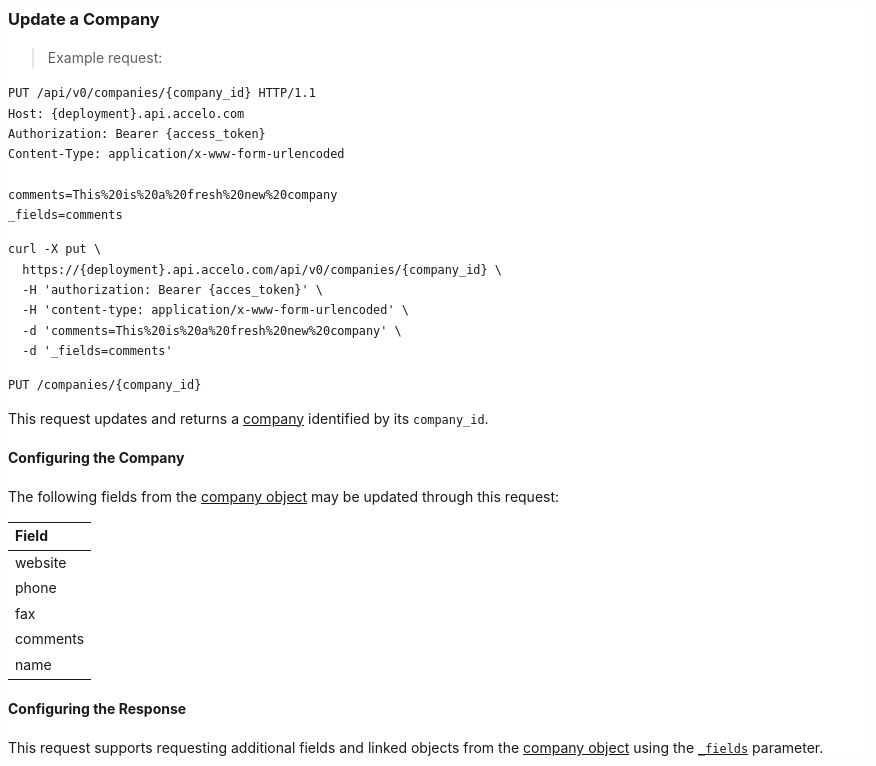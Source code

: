 






### Update a Company
> Example request:

```http
PUT /api/v0/companies/{company_id} HTTP/1.1
Host: {deployment}.api.accelo.com
Authorization: Bearer {access_token}
Content-Type: application/x-www-form-urlencoded

comments=This%20is%20a%20fresh%20new%20company
_fields=comments
```

```shell
curl -X put \
  https://{deployment}.api.accelo.com/api/v0/companies/{company_id} \
  -H 'authorization: Bearer {acces_token}' \
  -H 'content-type: application/x-www-form-urlencoded' \
  -d 'comments=This%20is%20a%20fresh%20new%20company' \
  -d '_fields=comments'
```

`PUT /companies/{company_id}`

This request updates and returns a [company](#the-company-object) identified by its `company_id`.


#### Configuring the Company

The following fields from the [company object](#the-company-object) may be updated through this request:

| Field |
|:-|
| website |
| phone |
| fax |
| comments |
| name |


#### Configuring the Response

This request supports requesting additional fields and linked objects from the [company object](#the-company-object)
using the [`_fields`](#configuring-the-response-fields) parameter.

